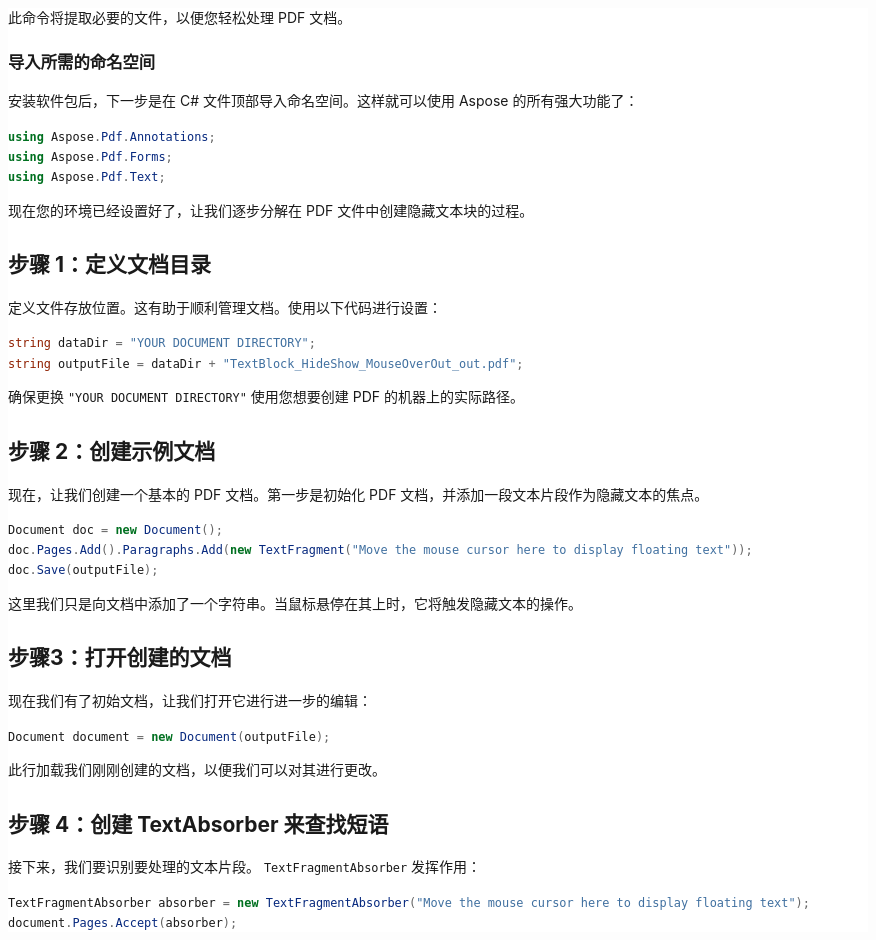 此命令将提取必要的文件，以便您轻松处理 PDF 文档。

### 导入所需的命名空间

安装软件包后，下一步是在 C# 文件顶部导入命名空间。这样就可以使用 Aspose 的所有强大功能了：

```csharp
using Aspose.Pdf.Annotations;
using Aspose.Pdf.Forms;
using Aspose.Pdf.Text;
```

现在您的环境已经设置好了，让我们逐步分解在 PDF 文件中创建隐藏文本块的过程。

## 步骤 1：定义文档目录

定义文件存放位置。这有助于顺利管理文档。使用以下代码进行设置：

```csharp
string dataDir = "YOUR DOCUMENT DIRECTORY";
string outputFile = dataDir + "TextBlock_HideShow_MouseOverOut_out.pdf";
```

确保更换 `"YOUR DOCUMENT DIRECTORY"` 使用您想要创建 PDF 的机器上的实际路径。

## 步骤 2：创建示例文档

现在，让我们创建一个基本的 PDF 文档。第一步是初始化 PDF 文档，并添加一段文本片段作为隐藏文本的焦点。

```csharp
Document doc = new Document();
doc.Pages.Add().Paragraphs.Add(new TextFragment("Move the mouse cursor here to display floating text"));
doc.Save(outputFile);
```

这里我们只是向文档中添加了一个字符串。当鼠标悬停在其上时，它将触发隐藏文本的操作。

## 步骤3：打开创建的文档

现在我们有了初始文档，让我们打开它进行进一步的编辑：

```csharp
Document document = new Document(outputFile);
```

此行加载我们刚刚创建的文档，以便我们可以对其进行更改。

## 步骤 4：创建 TextAbsorber 来查找短语

接下来，我们要识别要处理的文本片段。 `TextFragmentAbsorber` 发挥作用：

```csharp
TextFragmentAbsorber absorber = new TextFragmentAbsorber("Move the mouse cursor here to display floating text");
document.Pages.Accept(absorber);
```
